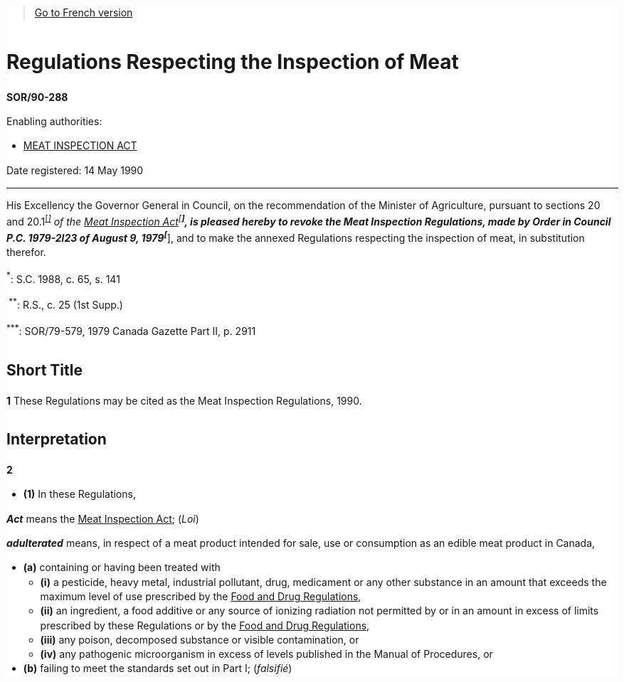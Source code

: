 > [Go to French version](/fr/Règlements/Décrets,%20ordonnances%20et%20règlements%20statutaires/90/288.md)

# Regulations Respecting the Inspection of Meat

**SOR/90-288**

Enabling authorities: 
- [MEAT INSPECTION ACT](/en/Acts/Statutes%20of%20Canada/1985/c.%2025%20(1st%20Supp.).md)

Date registered: 14 May 1990

----------

His Excellency the Governor General in Council, on the recommendation of the Minister of Agriculture, pursuant to sections 20 and 20.1<sup><a href='#footnote1_e'>[*]</a></sup> of the [Meat Inspection Act](/en/Acts/Statutes%20of%20Canada/1985/c.%2025%20(1st%20Supp.).md)<sup><a href='#footnote2_e'>[**]</a></sup>, is pleased hereby to revoke the Meat Inspection Regulations, made by Order in Council P.C. 1979-2l23 of August 9, 1979<sup><a href='#footnote3_e'>[***]</a></sup>, and to make the annexed Regulations respecting the inspection of meat, in substitution therefor.



<a name='footnote1_e'><sup>*</sup></a>: S.C. 1988, c. 65, s. 141<br />



<a name='footnote2_e'><sup> **</sup></a>: R.S., c. 25 (1st Supp.)<br />



<a name='footnote3_e'><sup>***</sup></a>: SOR/79-579, 1979 Canada Gazette Part II, p. 2911<br />




## Short Title


**1** These Regulations may be cited as the Meat Inspection Regulations, 1990.




## Interpretation


**2** 

- **(1)** In these Regulations,

***Act*** means the [Meat Inspection Act](/en/Acts/Statutes%20of%20Canada/1985/c.%2025%20(1st%20Supp.).md); (*Loi*)

***adulterated*** means, in respect of a meat product intended for sale, use or consumption as an edible meat product in Canada,
- **(a)** containing or having been treated with
	- **(i)** a pesticide, heavy metal, industrial pollutant, drug, medicament or any other substance in an amount that exceeds the maximum level of use prescribed by the [Food and Drug Regulations](/en/Regulations/Consolidated%20Regulations%20of%20Canada/801-900/C.R.C.,%20c.%20870.md),
	- **(ii)** an ingredient, a food additive or any source of ionizing radiation not permitted by or in an amount in excess of limits prescribed by these Regulations or by the [Food and Drug Regulations](/en/Regulations/Consolidated%20Regulations%20of%20Canada/801-900/C.R.C.,%20c.%20870.md),
	- **(iii)** any poison, decomposed substance or visible contamination, or
	- **(iv)** any pathogenic microorganism in excess of levels published in the Manual of Procedures, or
- **(b)** failing to meet the standards set out in Part I; (*falsifié*)
